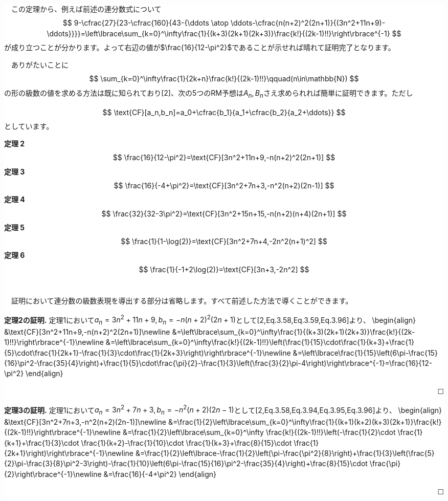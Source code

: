 　この定理から、例えば前述の連分数式について
$$
9-\cfrac{27}{23-\cfrac{160}{43-{\ddots \atop \ddots-\cfrac{n(n+2)^2(2n+1)}{(3n^2+11n+9)-\ddots}}}}=\left\lbrace\sum_{k=0}^\infty\frac{1}{(k+3)(2k+1)(2k+3)}\frac{k!}{(2k-1)!!}\right\rbrace^{-1}
$$が成り立つことが分かります。よって右辺の値が$\frac{16}{12-\pi^2}$であることが示せれば晴れて証明完了となります。

　ありがたいことに
$$
\sum_{k=0}^\infty\frac{1}{2k+n}\frac{k!}{(2k-1)!!}\qquad(n\in\mathbb{N})
$$の形の級数の値を求める方法は既に知られており[2]、次の5つのRM予想は$A_n,B_n$さえ求められれば簡単に証明できます。ただし

$$
\text{CF}[a_n,b_n]=a_0+\cfrac{b_1}{a_1+\cfrac{b_2}{a_2+\ddots}}
$$としています。

**定理 2**
$$
\frac{16}{12-\pi^2}=\text{CF}[3n^2+11n+9,-n(n+2)^2(2n+1)]
$$
**定理 3**
$$
\frac{16}{-4+\pi^2}=\text{CF}[3n^2+7n+3,-n^2(n+2)(2n-1)]
$$
**定理 4**
$$
\frac{32}{32-3\pi^2}=\text{CF}[3n^2+15n+15,-n(n+2)(n+4)(2n+1)]
$$
**定理 5**
$$
\frac{1}{1-\log(2)}=\text{CF}[3n^2+7n+4,-2n^2(n+1)^2]
$$
**定理 6**
$$
\frac{1}{-1+2\log(2)}=\text{CF}[3n+3,-2n^2]
$$　

　証明において連分数の級数表現を導出する部分は省略します。すべて前述した方法で導くことができます。

**定理2の証明.** 定理1において$a_n=3n^2+11n+9,b_n=-n(n+2)^2(2n+1)$として[2,Eq.3.58,Eq.3.59,Eq.3.96]より、
\begin{align}
&\text{CF}[3n^2+11n+9,-n(n+2)^2(2n+1)]\newline
&=\left\lbrace\sum_{k=0}^\infty\frac{1}{(k+3)(2k+1)(2k+3)}\frac{k!}{(2k-1)!!}\right\rbrace^{-1}\newline
&=\left\lbrace\sum_{k=0}^\infty\frac{k!}{(2k-1)!!}\left(\frac{1}{15}\cdot\frac{1}{k+3}+\frac{1}{5}\cdot\frac{1}{2k+1}-\frac{1}{3}\cdot\frac{1}{2k+3}\right)\right\rbrace^{-1}\newline
&=\left\lbrace\frac{1}{15}\left(6\pi-\frac{15}{16}\pi^2-\frac{35}{4}\right)+\frac{1}{5}\cdot\frac{\pi}{2}-\frac{1}{3}\left(\frac{3}{2}\pi-4\right)\right\rbrace^{-1}=\frac{16}{12-\pi^2}
\end{align}<div style="text-align: right;">☐</div>

**定理3の証明.** 定理1において$a_n=3n^2+7n+3,b_n=-n^2(n+2)(2n-1)$として[2,Eq.3.58,Eq.3.94,Eq.3.95,Eq.3.96]より、
\begin{align}
&\text{CF}[3n^2+7n+3,-n^2(n+2)(2n-1)]\newline
&=\frac{1}{2}\left\lbrace\sum_{k=0}^\infty\frac{1}{(k+1)(k+2)(k+3)(2k+1)}\frac{k!}{(2k-1)!!}\right\rbrace^{-1}\newline
&=\frac{1}{2}\left\lbrace\sum_{k=0}^\infty \frac{k!}{(2k-1)!!}\left(-\frac{1}{2}\cdot \frac{1}{k+1}+\frac{1}{3}\cdot \frac{1}{k+2}-\frac{1}{10}\cdot \frac{1}{k+3}+\frac{8}{15}\cdot \frac{1}{2k+1}\right)\right\rbrace^{-1}\newline
&=\frac{1}{2}\left\lbrace-\frac{1}{2}\left(\pi-\frac{\pi^2}{8}\right)+\frac{1}{3}\left(\frac{5}{2}\pi-\frac{3}{8}\pi^2-3\right)-\frac{1}{10}\left(6\pi-\frac{15}{16}\pi^2-\frac{35}{4}\right)+\frac{8}{15}\cdot \frac{\pi}{2}\right\rbrace^{-1}\newline
&=\frac{16}{-4+\pi^2}
\end{align}<div style="text-align: right;">☐</div>
